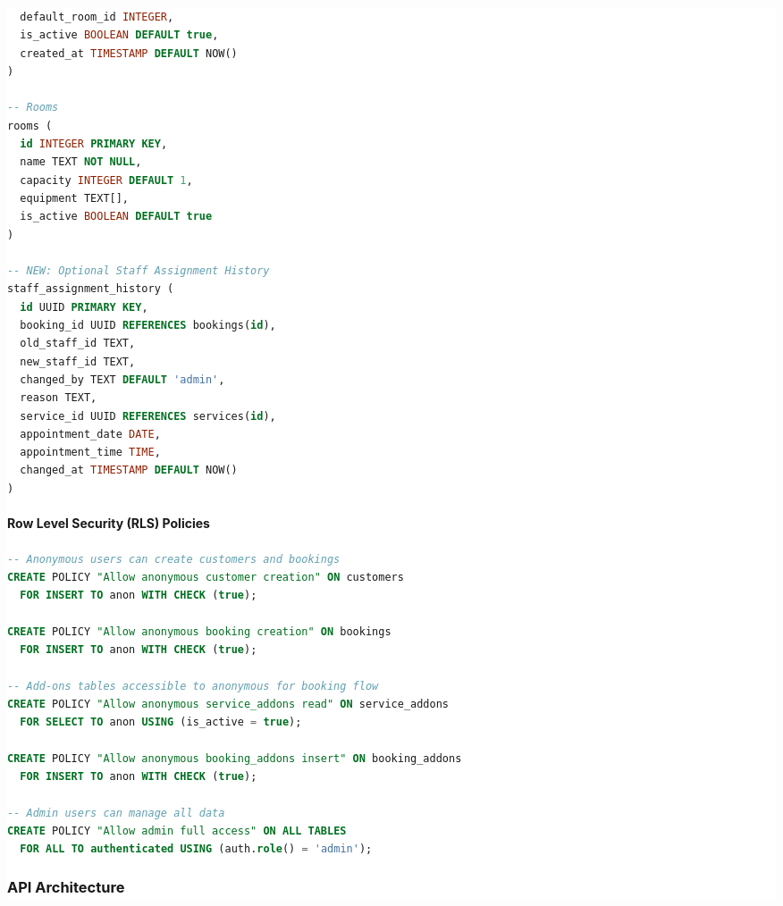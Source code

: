 ```sql
  default_room_id INTEGER,
  is_active BOOLEAN DEFAULT true,
  created_at TIMESTAMP DEFAULT NOW()
)

-- Rooms
rooms (
  id INTEGER PRIMARY KEY,
  name TEXT NOT NULL,
  capacity INTEGER DEFAULT 1,
  equipment TEXT[],
  is_active BOOLEAN DEFAULT true
)

-- NEW: Optional Staff Assignment History
staff_assignment_history (
  id UUID PRIMARY KEY,
  booking_id UUID REFERENCES bookings(id),
  old_staff_id TEXT,
  new_staff_id TEXT,
  changed_by TEXT DEFAULT 'admin',
  reason TEXT,
  service_id UUID REFERENCES services(id),
  appointment_date DATE,
  appointment_time TIME,
  changed_at TIMESTAMP DEFAULT NOW()
)
```

#### Row Level Security (RLS) Policies
```sql
-- Anonymous users can create customers and bookings
CREATE POLICY "Allow anonymous customer creation" ON customers
  FOR INSERT TO anon WITH CHECK (true);

CREATE POLICY "Allow anonymous booking creation" ON bookings
  FOR INSERT TO anon WITH CHECK (true);

-- Add-ons tables accessible to anonymous for booking flow
CREATE POLICY "Allow anonymous service_addons read" ON service_addons
  FOR SELECT TO anon USING (is_active = true);

CREATE POLICY "Allow anonymous booking_addons insert" ON booking_addons
  FOR INSERT TO anon WITH CHECK (true);

-- Admin users can manage all data
CREATE POLICY "Allow admin full access" ON ALL TABLES
  FOR ALL TO authenticated USING (auth.role() = 'admin');
```

### API Architecture
